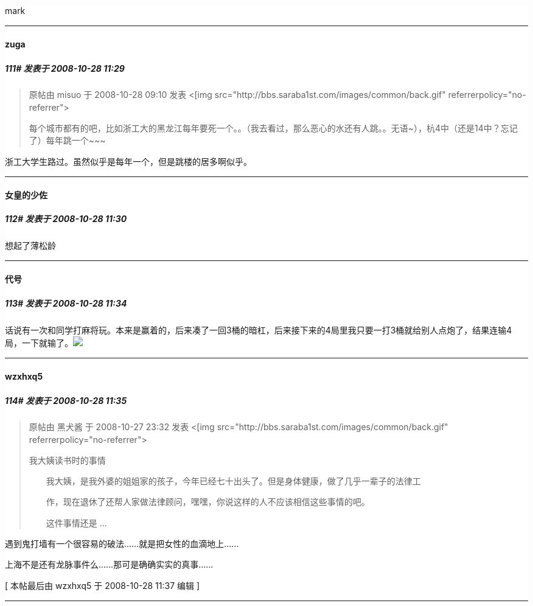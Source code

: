 
mark


-----

####  zuga  
##### 111#       发表于 2008-10-28 11:29


<blockquote>原帖由 misuo 于 2008-10-28 09:10 发表 <[img src="http://bbs.saraba1st.com/images/common/back.gif" referrerpolicy="no-referrer">

每个城市都有的吧，比如浙工大的黑龙江每年要死一个。。（我去看过，那么恶心的水还有人跳。。无语~），杭4中（还是14中？忘记了）每年跳一个~~~ </blockquote>
浙工大学生路过。虽然似乎是每年一个，但是跳楼的居多啊似乎。


-----

####  女皇的少佐  
##### 112#       发表于 2008-10-28 11:30


想起了薄松龄


-----

####  代号  
##### 113#       发表于 2008-10-28 11:34


话说有一次和同学打麻将玩。本来是赢着的，后来凑了一回3桶的暗杠，后来接下来的4局里我只要一打3桶就给别人点炮了，结果连输4局，一下就输了。<img src="https://static.saraba1st.com/image/smiley/face/30.gif" referrerpolicy="no-referrer">


-----

####  wzxhxq5  
##### 114#       发表于 2008-10-28 11:35


<blockquote>原帖由 黑犬酱 于 2008-10-27 23:32 发表 <[img src="http://bbs.saraba1st.com/images/common/back.gif" referrerpolicy="no-referrer">

我大姨读书时的事情 

　　我大姨，是我外婆的姐姐家的孩子，今年已经七十出头了。但是身体健康，做了几乎一辈子的法律工 

　　作，现在退休了还帮人家做法律顾问，嘿嘿，你说这样的人不应该相信这些事情的吧。 

　　这件事情还是 ... </blockquote>

遇到鬼打墙有一个很容易的破法……就是把女性的血滴地上……


上海不是还有龙脉事件么……那可是确确实实的真事……

[ 本帖最后由 wzxhxq5 于 2008-10-28 11:37 编辑 ]


-----
